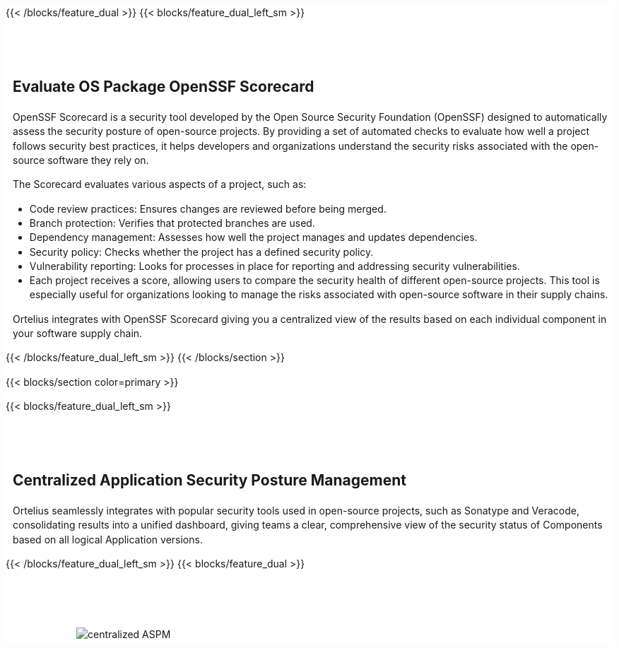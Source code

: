 {{< /blocks/feature_dual >}} 
{{< blocks/feature_dual_left_sm >}} 


<div style="margin-top:80px;margin-left:10px">


## Evaluate OS Package OpenSSF Scorecard

OpenSSF Scorecard is a security tool developed by the Open Source Security Foundation (OpenSSF) designed to automatically assess the security posture of open-source projects. By providing a set of automated checks to evaluate how well a project follows security best practices, it helps developers and organizations understand the security risks associated with the open-source software they rely on.

The Scorecard evaluates various aspects of a project, such as:

- Code review practices: Ensures changes are reviewed before being merged.
- Branch protection: Verifies that protected branches are used.
- Dependency management: Assesses how well the project manages and updates dependencies.
- Security policy: Checks whether the project has a defined security policy.
- Vulnerability reporting: Looks for processes in place for reporting and addressing security vulnerabilities.
- Each project receives a score, allowing users to compare the security health of different open-source projects. This tool is especially useful for organizations looking to manage the risks associated with open-source software in their supply chains. 

Ortelius integrates with OpenSSF Scorecard giving you a centralized view of the results based on each individual component in your software supply chain. 

</div>

{{< /blocks/feature_dual_left_sm >}} 
{{< /blocks/section >}}



{{< blocks/section color=primary >}}
<div class="col-12">
</div>

{{< blocks/feature_dual_left_sm >}} 

<div style="margin-top:80px;margin-left:10px">

## Centralized Application Security Posture Management

Ortelius seamlessly integrates with popular security tools used in open-source projects, such as Sonatype and Veracode, consolidating results into a unified dashboard, giving teams a clear, comprehensive view of the security status of Components based on all logical Application versions.
</div>

{{< /blocks/feature_dual_left_sm >}} 
{{< blocks/feature_dual >}} 

<div style="margin-top:80px;margin-left:100px">

<img src="/images/compliance-greenchecks2.jpg" alt="centralized ASPM" height="430px" width="684px"/>
